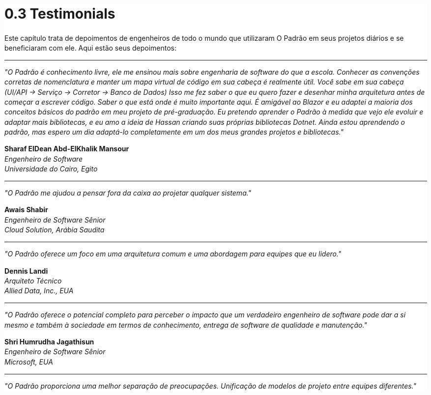 # 0.3 Testimonials

Este capítulo trata de depoimentos de engenheiros de todo o mundo que utilizaram O Padrão em seus projetos diários e se beneficiaram com ele. Aqui estão seus depoimentos:

---

<i>"O Padrão é conhecimento livre, ele me ensinou mais sobre engenharia de software do que a escola.
Conhecer as convenções corretas de nomenclatura e manter um mapa virtual de código em sua cabeça é realmente útil.
Você sabe em sua cabeça (UI/API -> Serviço -> Corretor -> Banco de Dados)
Isso me fez saber o que eu quero fazer e desenhar minha arquitetura antes de começar a escrever código. Saber o que está onde é muito importante aqui.
É amigável ao Blazor e eu adaptei a maioria dos conceitos básicos do padrão em meu projeto de pré-graduação.
Eu pretendo aprender o Padrão à medida que vejo ele evoluir e adaptar mais bibliotecas, e eu amo a ideia de Hassan criando suas próprias bibliotecas Dotnet.
Ainda estou aprendendo o padrão, mas espero um dia adaptá-lo completamente em um dos meus grandes projetos e bibliotecas."</i>

<b> Sharaf ElDean Abd-ElKhalik Mansour </b> <br />
<i> Engenheiro de Software </i> <br />
<i> Universidade do Cairo, Egito</i>

---

<i>"O Padrão me ajudou a pensar fora da caixa ao projetar qualquer sistema."</i>

<b> Awais Shabir </b> <br />
<i> Engenheiro de Software Sênior </i> <br />
<i> Cloud Solution, Arábia Saudita </i>

---

<i>"O Padrão oferece um foco em uma arquitetura comum e uma abordagem para equipes que eu lidero."</i>

<b> Dennis Landi </b> <br />
<i> Arquiteto Técnico </i> <br />
<i> Allied Data, Inc., EUA</i>

---

<i>"O Padrão oferece o potencial completo para perceber o impacto que um verdadeiro engenheiro de software pode dar a si mesmo e também à sociedade em termos de conhecimento, entrega de software de qualidade e manutenção."</i>

<b> Shri Humrudha Jagathisun </b> <br />
<i> Engenheiro de Software Sênior </i> <br />
<i> Microsoft, EUA</i>

---

<i>"O Padrão proporciona uma melhor separação de preocupações. Unificação de modelos de projeto entre equipes diferentes."</i>

